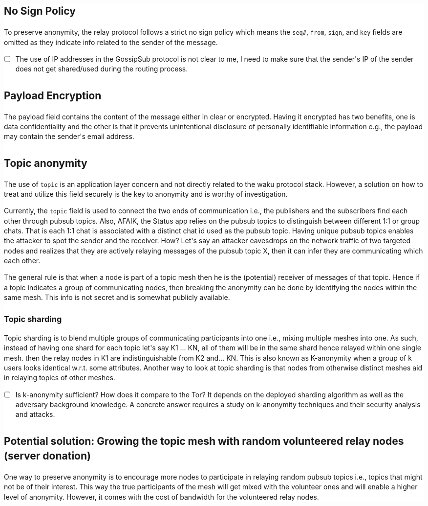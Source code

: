 

## No Sign Policy
To preserve anonymity, the relay protocol follows a strict no sign policy which means the `seq#`, `from`, `sign`, and `key` fields are omitted as they indicate info related to the sender of the message.

- [ ] The use of IP addresses in the GossipSub protocol is not clear to me, I need to make sure that the sender's IP of the sender does not get shared/used during the routing process.

## Payload Encryption
The payload field contains the content of the message either in clear or encrypted. Having it encrypted has two benefits, one is data confidentiality and the other is that it prevents unintentional disclosure of personally identifiable information e.g., the payload may contain the sender's email address. 


## Topic anonymity
The use of `topic` is an application layer concern and not directly related to the waku protocol stack. However, a solution on how to treat and utilize this field securely is the key to anonymity and is worthy of investigation. 

Currently, the `topic` field is used to connect the two ends of communication i.e., the publishers and the subscribers find each other through pubsub topics. Also, AFAIK, the Status app relies on the pubsub topics to distinguish between different 1:1 or group chats. That is each 1:1 chat is associated with a distinct chat id used as the pubsub topic. Having unique pubsub topics enables the attacker to spot the sender and the receiver. How?   Let's say an attacker eavesdrops on the network traffic of two targeted nodes and realizes that they are actively relaying messages of the pubsub topic X, then it can infer they are communicating which each other. 

The general rule is that when a node is part of a topic mesh then he is the (potential) receiver of messages of that topic. Hence if a topic indicates a group of communicating nodes, then breaking the anonymity can be done by identifying the nodes within the same mesh. This info is not secret and is somewhat publicly available.

### Topic sharding
Topic sharding is to blend multiple groups of communicating participants into one i.e., mixing multiple meshes into one. As such, instead of having one shard for each topic let's say K1 ... KN, all of them will be in the same shard hence relayed within one single mesh. then the relay nodes in K1 are indistinguishable from K2 and... KN. This is also known as K-anonymity when a group of k users looks identical w.r.t. some attributes.
Another way to look at topic sharding is that nodes from otherwise distinct meshes aid in relaying topics of other meshes. 
 

- [ ] Is k-anonymity sufficient? How does it compare to the Tor? It depends on the deployed sharding algorithm as well as the adversary background knowledge. A concrete answer requires a study on k-anonymity techniques and their security analysis and attacks.

## Potential solution: Growing the topic mesh with random volunteered relay nodes (server donation)
One way to preserve anonymity is to encourage more nodes to participate in relaying random pubsub topics i.e., topics that might not be of their interest. This way the true participants of the mesh will get mixed with the volunteer ones and will enable a higher level of anonymity. However, it comes with the cost of bandwidth for the volunteered relay nodes.
